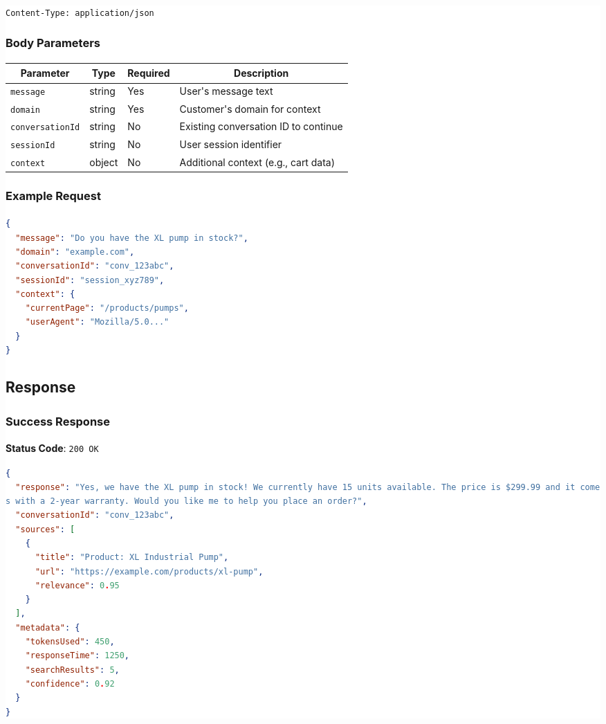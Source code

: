 ```
Content-Type: application/json
```

### Body Parameters

| Parameter | Type | Required | Description |
|-----------|------|----------|-------------|
| `message` | string | Yes | User's message text |
| `domain` | string | Yes | Customer's domain for context |
| `conversationId` | string | No | Existing conversation ID to continue |
| `sessionId` | string | No | User session identifier |
| `context` | object | No | Additional context (e.g., cart data) |

### Example Request

```json
{
  "message": "Do you have the XL pump in stock?",
  "domain": "example.com",
  "conversationId": "conv_123abc",
  "sessionId": "session_xyz789",
  "context": {
    "currentPage": "/products/pumps",
    "userAgent": "Mozilla/5.0..."
  }
}
```

## Response

### Success Response

**Status Code**: `200 OK`

```json
{
  "response": "Yes, we have the XL pump in stock! We currently have 15 units available. The price is $299.99 and it comes with a 2-year warranty. Would you like me to help you place an order?",
  "conversationId": "conv_123abc",
  "sources": [
    {
      "title": "Product: XL Industrial Pump",
      "url": "https://example.com/products/xl-pump",
      "relevance": 0.95
    }
  ],
  "metadata": {
    "tokensUsed": 450,
    "responseTime": 1250,
    "searchResults": 5,
    "confidence": 0.92
  }
}
```
